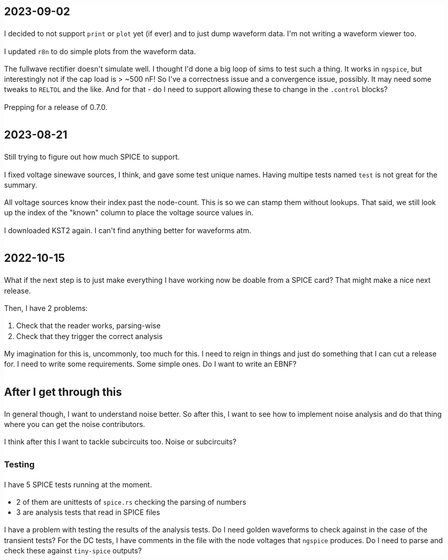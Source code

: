 
## 2023-09-02
I decided to not support `print` or `plot` yet (if ever) and to just dump waveform
data. I'm not writing a waveform viewer too.

I updated `r8n` to do simple plots from the waveform data.

The fullwave rectifier doesn't simulate well. I thought I'd done a big loop of sims
to test such a thing. It works in `ngspice`, but interestingly not if the cap load
is > ~500 nF! So I've a correctness issue and a convergence issue, possibly. It
may need some tweaks to `RELTOL` and the like. And for that - do I need to support
allowing these to change in the `.control` blocks?

Prepping for a release of 0.7.0.

## 2023-08-21
Still trying to figure out how much SPICE to support.

I fixed voltage sinewave sources, I think, and gave some test unique names. Having
multipe tests named `test` is not great for the summary.

All voltage sources know their index past the node-count. This is so we can
stamp them without lookups. That said, we still look up the index of the "known"
column to place the voltage source values in.

I downloaded KST2 again. I can't find anything better for waveforms atm.


## 2022-10-15
What if the next step is to just make everything I have working now be doable from a
SPICE card? That might make a nice next release.

Then, I have 2 problems:
1. Check that the reader works, parsing-wise
2. Check that they trigger the correct analysis

My imagination for this is, uncommonly, too much for this. I need to reign in things and
just do something that I can cut a release for. I need to write some requirements. Some
simple ones. Do I want to write an EBNF?

## After I get through this
In general though, I want to understand noise better. So after this, I want to see
how to implement noise analysis and do that thing where you can get the noise contributors.

I think after this I want to tackle subcircuits too. Noise or subcircuits?

### Testing
I have 5 SPICE tests running at the moment.
* 2 of them are unittests of `spice.rs` checking the parsing of numbers
* 3 are analysis tests that read in SPICE files

I have a problem with testing the results of the analysis tests. Do I need golden waveforms
to check against in the case of the transient tests? For the DC tests, I have comments in
the file with the node voltages that `ngspice` produces. Do I need to parse and check these
against `tiny-spice` outputs?

